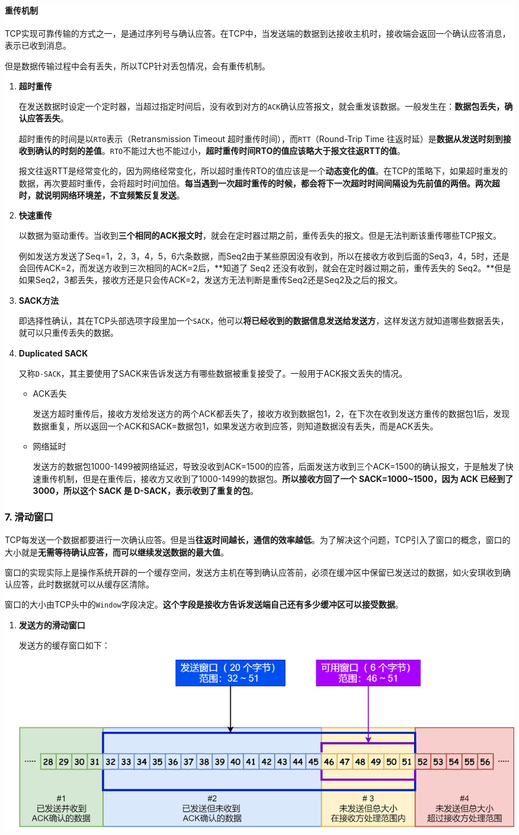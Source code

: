 #### 重传机制

TCP实现可靠传输的方式之一，是通过序列号与确认应答。在TCP中，当发送端的数据到达接收主机时，接收端会返回一个确认应答消息，表示已收到消息。

但是数据传输过程中会有丢失，所以TCP针对丢包情况，会有重传机制。

1. **超时重传**

   在发送数据时设定一个定时器，当超过指定时间后，没有收到对方的`ACK`确认应答报文，就会重发该数据。一般发生在：**数据包丢失，确认应答丢失**。

   超时重传的时间是以`RT0`表示（Retransmission Timeout 超时重传时间），而`RTT`（Round-Trip Time 往返时延）是**数据从发送时刻到接收到确认的时刻的差值**。`RTO`不能过大也不能过小，**超时重传时间RTO的值应该略大于报文往返RTT的值**。

   报文往返RTT是经常变化的，因为网络经常变化，所以超时重传RTO的值应该是一个**动态变化的值**。在TCP的策略下，如果超时重发的数据，再次要超时重传，会将超时时间加倍。**每当遇到一次超时重传的时候，都会将下一次超时时间间隔设为先前值的两倍。两次超时，就说明网络环境差，不宜频繁反复发送**。

2. **快速重传**

   以数据为驱动重传。当收到**三个相同的ACK报文时**，就会在定时器过期之前，重传丢失的报文。但是无法判断该重传哪些TCP报文。

   例如发送方发送了Seq=1，2，3，4，5，6六条数据，而Seq2由于某些原因没有收到，所以在接收方收到后面的Seq3，4，5时，还是会回传ACK=2，而发送方收到三次相同的ACK=2后，**知道了 Seq2 还没有收到，就会在定时器过期之前，重传丢失的 Seq2。**但是如果Seq2，3都丢失，接收方还是只会传ACK=2，发送方无法判断是重传Seq2还是Seq2及之后的报文。

3. **SACK方法**

   即选择性确认，其在TCP头部选项字段里加一个`SACK`，他可以**将已经收到的数据信息发送给发送方**，这样发送方就知道哪些数据丢失，就可以只重传丢失的数据。

4. **Duplicated SACK**

   又称`D-SACK`，其主要使用了SACK来告诉发送方有哪些数据被重复接受了。一般用于ACK报文丢失的情况。
   
   - ACK丢失
   
     发送方超时重传后，接收方发给发送方的两个ACK都丢失了，接收方收到数据包1，2，在下次在收到发送方重传的数据包1后，发现数据重复，所以返回一个ACK和SACK=数据包1，如果发送方收到应答，则知道数据没有丢失，而是ACK丢失。
   
   - 网络延时
   
     发送方的数据包1000-1499被网络延迟，导致没收到ACK=1500的应答，后面发送方收到三个ACK=1500的确认报文，于是触发了快速重传机制，但是在重传后，接收方又收到了1000-1499的数据包。**所以接收方回了一个 SACK=1000~1500，因为 ACK 已经到了 3000，所以这个 SACK 是 D-SACK，表示收到了重复的包**。

### 7. 滑动窗口

TCP每发送一个数据都要进行一次确认应答。但是当**往返时间越长，通信的效率越低**。为了解决这个问题，TCP引入了窗口的概念，窗口的大小就是**无需等待确认应答，而可以继续发送数据的最大值**。

窗口的实现实际上是操作系统开辟的一个缓存空间，发送方主机在等到确认应答前，必须在缓冲区中保留已发送过的数据，如火安琪收到确认应答，此时数据就可以从缓存区清除。

窗口的大小由TCP头中的`Window`字段决定。**这个字段是接收方告诉发送端自己还有多少缓冲区可以接受数据**。

1. **发送方的滑动窗口**

   发送方的缓存窗口如下：

   ![img](/assets/blog_res/2023-03-16-%E8%AE%A1%E7%AE%97%E6%9C%BA%E7%BD%91%E7%BB%9C.assets/16-0212323.jpg)
